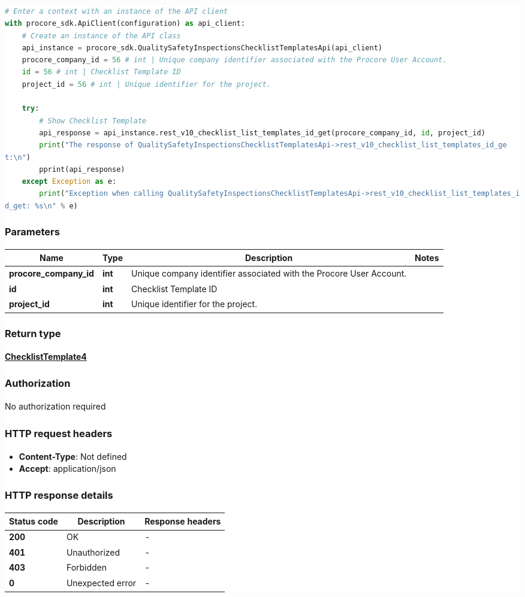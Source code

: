 ```python
# Enter a context with an instance of the API client
with procore_sdk.ApiClient(configuration) as api_client:
    # Create an instance of the API class
    api_instance = procore_sdk.QualitySafetyInspectionsChecklistTemplatesApi(api_client)
    procore_company_id = 56 # int | Unique company identifier associated with the Procore User Account.
    id = 56 # int | Checklist Template ID
    project_id = 56 # int | Unique identifier for the project.

    try:
        # Show Checklist Template
        api_response = api_instance.rest_v10_checklist_list_templates_id_get(procore_company_id, id, project_id)
        print("The response of QualitySafetyInspectionsChecklistTemplatesApi->rest_v10_checklist_list_templates_id_get:\n")
        pprint(api_response)
    except Exception as e:
        print("Exception when calling QualitySafetyInspectionsChecklistTemplatesApi->rest_v10_checklist_list_templates_id_get: %s\n" % e)
```



### Parameters


Name | Type | Description  | Notes
------------- | ------------- | ------------- | -------------
 **procore_company_id** | **int**| Unique company identifier associated with the Procore User Account. | 
 **id** | **int**| Checklist Template ID | 
 **project_id** | **int**| Unique identifier for the project. | 

### Return type

[**ChecklistTemplate4**](ChecklistTemplate4.md)

### Authorization

No authorization required

### HTTP request headers

 - **Content-Type**: Not defined
 - **Accept**: application/json

### HTTP response details

| Status code | Description | Response headers |
|-------------|-------------|------------------|
**200** | OK |  -  |
**401** | Unauthorized |  -  |
**403** | Forbidden |  -  |
**0** | Unexpected error |  -  |
